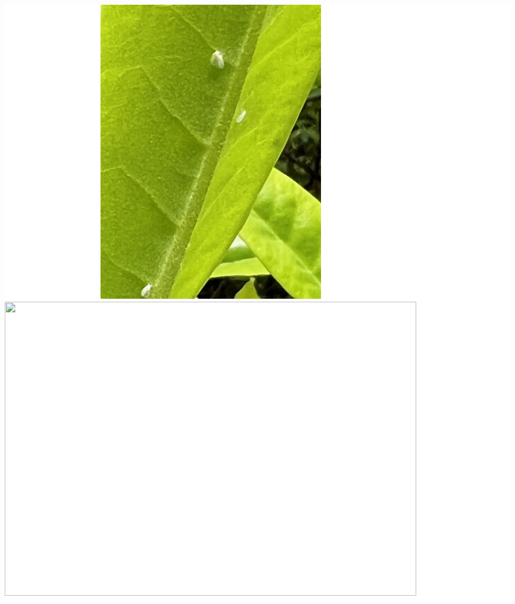 <img src="https://github.com/ricardoi/PNWv/blob/main/figures/s2/rs8/IMG_2306.jpeg" width="700" height="500">
<img src="https://github.com/ricardoi/PNWv/blob/main/figures/s2/rs8/IMG_2307.jpeg" width="700" height="500">


